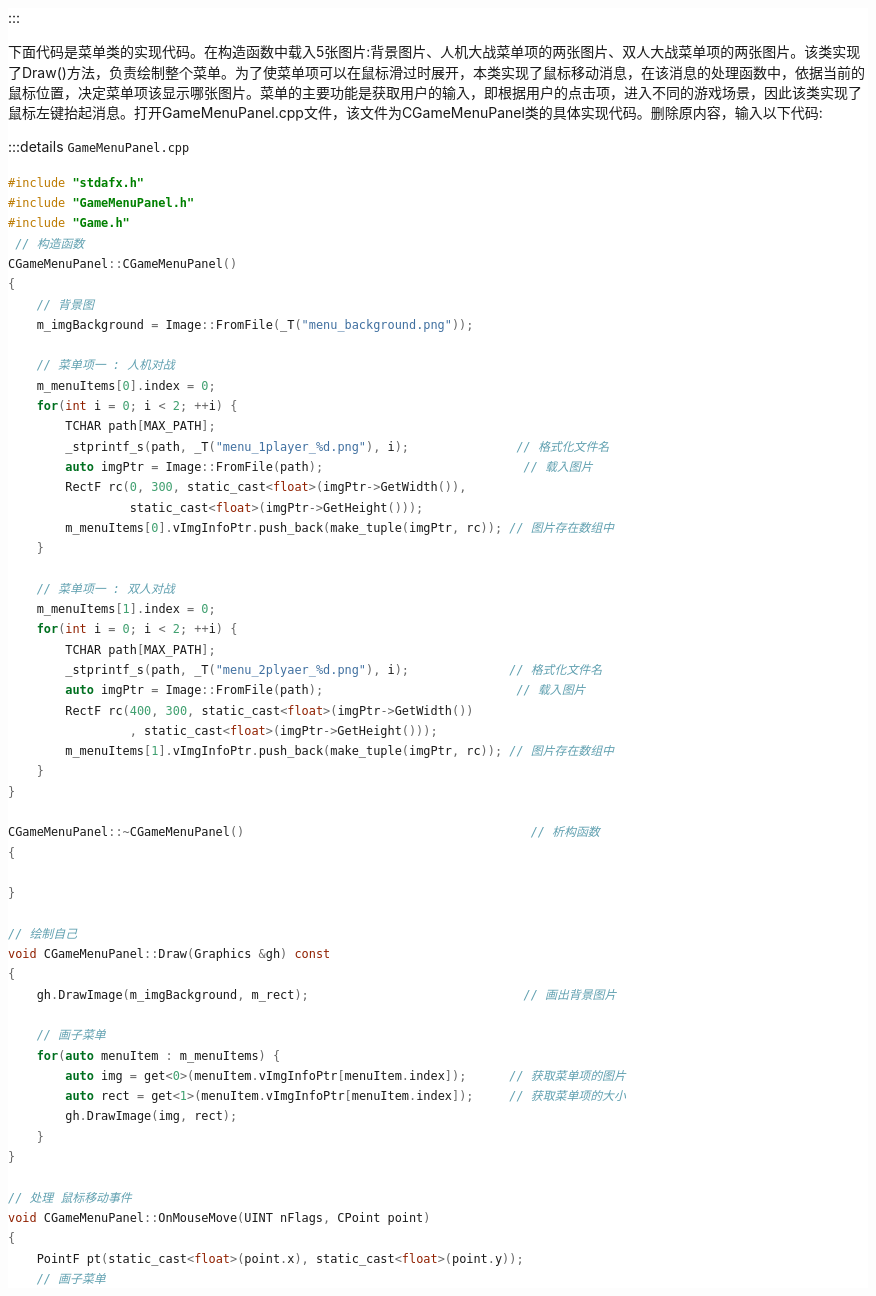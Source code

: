 :::

下面代码是菜单类的实现代码。在构造函数中载入5张图片:背景图片、人机大战菜单项的两张图片、双人大战菜单项的两张图片。该类实现了Draw()方法，负责绘制整个菜单。为了使菜单项可以在鼠标滑过时展开，本类实现了鼠标移动消息，在该消息的处理函数中，依据当前的鼠标位置，决定菜单项该显示哪张图片。菜单的主要功能是获取用户的输入，即根据用户的点击项，进入不同的游戏场景，因此该类实现了鼠标左键抬起消息。打开GameMenuPanel.cpp文件，该文件为CGameMenuPanel类的具体实现代码。删除原内容，输入以下代码:



:::details `GameMenuPanel.cpp`

```c
#include "stdafx.h"
#include "GameMenuPanel.h"
#include "Game.h"
 // 构造函数
CGameMenuPanel::CGameMenuPanel()
{
    // 背景图
    m_imgBackground = Image::FromFile(_T("menu_background.png"));
 
    // 菜单项一 : 人机对战
    m_menuItems[0].index = 0;
    for(int i = 0; i < 2; ++i) {
        TCHAR path[MAX_PATH];
        _stprintf_s(path, _T("menu_1player_%d.png"), i);               // 格式化文件名
        auto imgPtr = Image::FromFile(path);                            // 载入图片
        RectF rc(0, 300, static_cast<float>(imgPtr->GetWidth()),
                 static_cast<float>(imgPtr->GetHeight()));
        m_menuItems[0].vImgInfoPtr.push_back(make_tuple(imgPtr, rc)); // 图片存在数组中
    }
 
    // 菜单项一 : 双人对战
    m_menuItems[1].index = 0;
    for(int i = 0; i < 2; ++i) {
        TCHAR path[MAX_PATH];
        _stprintf_s(path, _T("menu_2plyaer_%d.png"), i);              // 格式化文件名
        auto imgPtr = Image::FromFile(path);                           // 载入图片
        RectF rc(400, 300, static_cast<float>(imgPtr->GetWidth())
                 , static_cast<float>(imgPtr->GetHeight()));
        m_menuItems[1].vImgInfoPtr.push_back(make_tuple(imgPtr, rc)); // 图片存在数组中
    }
}
 
CGameMenuPanel::~CGameMenuPanel()                                        // 析构函数
{
 
}
 
// 绘制自己
void CGameMenuPanel::Draw(Graphics &gh) const
{
    gh.DrawImage(m_imgBackground, m_rect);                              // 画出背景图片
 
    // 画子菜单
    for(auto menuItem : m_menuItems) {
        auto img = get<0>(menuItem.vImgInfoPtr[menuItem.index]);      // 获取菜单项的图片
        auto rect = get<1>(menuItem.vImgInfoPtr[menuItem.index]);     // 获取菜单项的大小
        gh.DrawImage(img, rect);
    }
}
 
// 处理 鼠标移动事件
void CGameMenuPanel::OnMouseMove(UINT nFlags, CPoint point)
{
    PointF pt(static_cast<float>(point.x), static_cast<float>(point.y));
    // 画子菜单
```